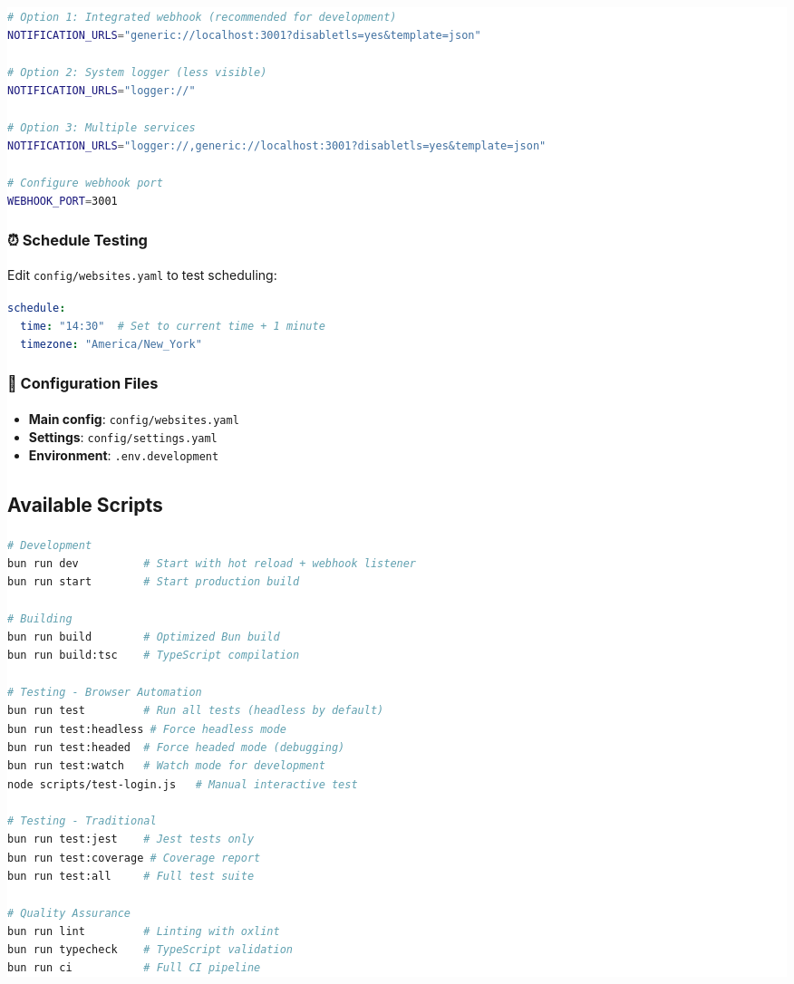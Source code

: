 ```bash
# Option 1: Integrated webhook (recommended for development)
NOTIFICATION_URLS="generic://localhost:3001?disabletls=yes&template=json"

# Option 2: System logger (less visible)
NOTIFICATION_URLS="logger://"

# Option 3: Multiple services
NOTIFICATION_URLS="logger://,generic://localhost:3001?disabletls=yes&template=json"

# Configure webhook port
WEBHOOK_PORT=3001
```

### ⏰ Schedule Testing
Edit `config/websites.yaml` to test scheduling:
```yaml
schedule:
  time: "14:30"  # Set to current time + 1 minute
  timezone: "America/New_York"
```

### 🎯 Configuration Files
- **Main config**: `config/websites.yaml`
- **Settings**: `config/settings.yaml`
- **Environment**: `.env.development`

## Available Scripts

```bash
# Development
bun run dev          # Start with hot reload + webhook listener
bun run start        # Start production build

# Building
bun run build        # Optimized Bun build
bun run build:tsc    # TypeScript compilation

# Testing - Browser Automation
bun run test         # Run all tests (headless by default)
bun run test:headless # Force headless mode
bun run test:headed  # Force headed mode (debugging)
bun run test:watch   # Watch mode for development
node scripts/test-login.js   # Manual interactive test

# Testing - Traditional
bun run test:jest    # Jest tests only
bun run test:coverage # Coverage report
bun run test:all     # Full test suite

# Quality Assurance
bun run lint         # Linting with oxlint
bun run typecheck    # TypeScript validation
bun run ci           # Full CI pipeline
```
